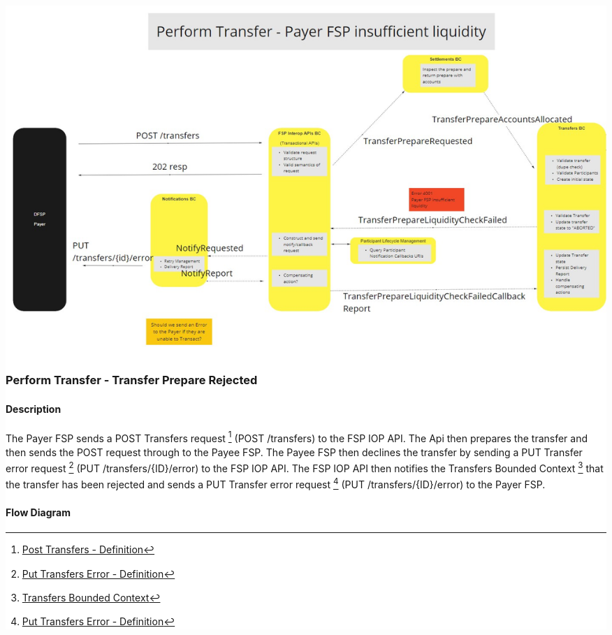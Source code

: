 ![Use Case - Transfers BC - Perform Transfer - Payer FSP Insufficient Liquidity](./assets/2-11-perform-transfer-payer-insuficiant-liquidity.jpg)

>

### Perform Transfer - Transfer Prepare Rejected

#### Description

The Payer FSP sends a POST Transfers request [^9] (POST /transfers) to the FSP IOP API. The Api then prepares the transfer and then sends the POST request through to the Payee FSP. The Payee FSP then declines the transfer by sending a PUT Transfer error request [^25] (PUT /transfers/{ID}/error) to the FSP IOP API. The FSP IOP API then notifies the Transfers Bounded Context [^22] that the transfer has been rejected and sends a PUT Transfer error request [^25] (PUT /transfers/{ID}/error) to the Payer FSP.

#### Flow Diagram


[^1]: [Mojaloop Common Interface List](../../commonInterfaces.md)
[^2]: [Open API for FSP Interoperability Specification Documentation](https://docs.mojaloop.io/mojaloop-specification/)
[^3]: [Post Quote - Definition](https://docs.mojaloop.io/mojaloop-specification/fspiop-api/documents/API%20Definition%20v1.1.html#6532-post-quotes)
[^4]: [Get Quote - Definition](https://docs.mojaloop.io/mojaloop-specification/fspiop-api/documents/API%20Definition%20v1.1.html#6531-get-quotesid)
[^5]: [Post Participant - Definition](https://docs.mojaloop.io/mojaloop-specification/fspiop-api/documents/API%20Definition%20v1.1.html#6233-post-participantstypeid)
[^6]: [Delete Participant - Definition](https://docs.mojaloop.io/mojaloop-specification/fspiop-api/documents/API%20Definition%20v1.1.html#6234-delete-participantstypeid)
[^7]: [Get Participant - Definition](https://docs.mojaloop.io/mojaloop-specification/fspiop-api/documents/API%20Definition%20v1.1.html#6231-get-participantstypeid)
[^8]: [Get Parties - Definition](https://docs.mojaloop.io/mojaloop-specification/fspiop-api/documents/API%20Definition%20v1.1.html#6331-get-partiestypeid)
[^9]: [Post Transfers - Definition](https://docs.mojaloop.io/mojaloop-specification/fspiop-api/documents/API%20Definition%20v1.1.html#6732-post-transfers)
[^10]: [Commit Notification - Definition](https://docs.mojaloop.io/mojaloop-specification/fspiop-api/documents/API%20Definition%20v1.1.html#6726-commit-notification)
[^11]: [Get Transfers - Definition](https://docs.mojaloop.io/mojaloop-specification/fspiop-api/documents/API%20Definition%20v1.1.html#6731-get-transfersid)
[^12]: [Transaction Irrevocability - Definition](https://docs.mojaloop.io/mojaloop-specification/fspiop-api/documents/API%20Definition%20v1.1.#6722-transaction-irrevocability)
[^13]: [Transfers Timeout and Expiry - Definition](https://docs.mojaloop.io/mojaloop-specification/fspiop-api/documents/API%20Definition%20v1.1.html#6724-timeout-and-expiry)
[^14]: [Account Lookup and Discovery Bounded Context](../accountLookupAndDiscovery/index.md)
[^15]: [Put Participant - Definition](https://docs.mojaloop.io/mojaloop-specification/fspiop-api/documents/API%20Definition%20v1.1.html#6242-put-participantsid)
[^17]: [Put Party- Definition](https://docs.mojaloop.io/mojaloop-specification/fspiop-api/documents/API%20Definition%20v1.1.html#6341-put-partiestypeid)
[^18]: [Put Quote - Definition](https://docs.mojaloop.io/mojaloop-specification/fspiop-api/documents/API%20Definition%20v1.1.html#6541-put-quotesid)
[^19]: [Quoting\Agreement Bounded Context](../quotingAgreement/index.md)
[^20]: [Put Quote Error - Definition](https://docs.mojmojaloop.io/mojaloop-specification/fspiop-api/documents/API%20Definition%20v1.1.html#6551-put-quotesiderror)
[^21]: [Settlements Bounded Context](../settlements/index.md)
[^22]: [Transfers Bounded Context](../transfers/index.md)
[^23]: [Put Transfers - Definition](https://docs.mojaloop.io/mojaloop-specification/fspiop-api/documents/API%20Definition%20v1.1.html#6741-put-transfersid)
[^24]: [Patch Transfers - Definition](https://docs.mojaloop.io/mojaloop-specification/fspiop-api/documents/API%20Definition%20v1.1.html#6733-patch-transfersid)
[^25]: [Put Transfers Error - Definition](https://docs.mojaloop.io/mojaloop-specification/fspiop-api/documents/API%20Definition%20v1.1.html#6751-put-transfersiderror)
[^26]: [Participant Lifecycle Management Bounded Context](../participantLifecycleManagement/index.md)
[^27]: [Notification and Alerts Bounded Context](../notificationsAndAlerts/index.md)